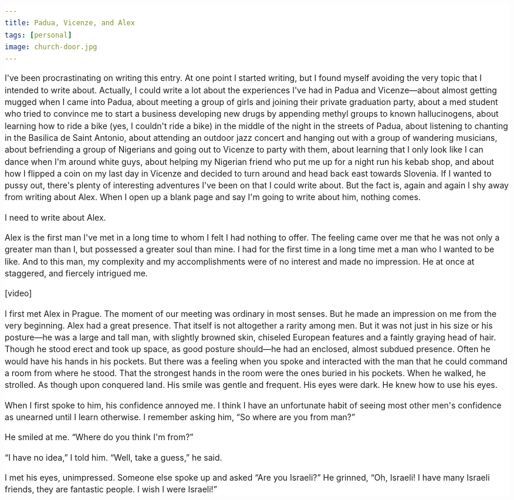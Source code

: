 ```yaml
---
title: Padua, Vicenze, and Alex
tags: [personal]
image: church-door.jpg
---
```


I've been procrastinating on writing this entry. At one point I started writing, but I found myself avoiding the very topic that I intended to write about. Actually, I could write a lot about the experiences I've had in Padua and Vicenze&mdash;about almost getting mugged when I came into Padua, about meeting a group of girls and joining their private graduation party, about a med student who tried to convince me to start a business developing new drugs by appending methyl groups to known hallucinogens, about learning how to ride a bike (yes, I couldn't ride a bike) in the middle of the night in the streets of Padua, about listening to chanting in the Basilica de Saint Antonio, about attending an outdoor jazz concert and hanging out with a group of wandering musicians, about befriending a group of Nigerians and going out to Vicenze to party with them, about learning that I only look like I can dance when I'm around white guys, about helping my Nigerian friend who put me up for a night run his kebab shop, and about how I flipped a coin on my last day in Vicenze and decided to turn around and head back east towards Slovenia. If I wanted to pussy out, there's plenty of interesting adventures I've been on that I could write about. But the fact is, again and again I shy away from writing about Alex. When I open up a blank page and say I'm going to write about him, nothing comes.

I need to write about Alex.

Alex is the first man I've met in a long time to whom I felt I had nothing to offer. The feeling came over me that he was not only a greater man than I, but possessed a greater soul than mine. I had for the first time in a long time met a man who I wanted to be like. And to this man, my complexity and my accomplishments were of no interest and made no impression. He at once at staggered, and fiercely intrigued me.

<div class="ui embed" data-url="https://www.youtube.com/embed/WR97Ne4ZuGc">[video]</div>

I first met Alex in Prague. The moment of our meeting was ordinary in most senses. But he made an impression on me from the very beginning. Alex had a great presence. That itself is not altogether a rarity among men. But it was not just in his size or his posture&mdash;he was a large and tall man, with slightly browned skin, chiseled European features and a faintly graying head of hair. Though he stood erect and took up space, as good posture should&mdash;he had an enclosed, almost subdued presence. Often he would have his hands in his pockets. But there was a feeling when you spoke and interacted with the man that he could command a room from where he stood. That the strongest hands in the room were the ones buried in his pockets. When he walked, he strolled. As though upon conquered land. His smile was gentle and frequent. His eyes were dark. He knew how to use his eyes.

When I first spoke to him, his confidence annoyed me. I think I have an unfortunate habit of seeing most other men's confidence as unearned until I learn otherwise. I remember asking him, &ldquo;So where are you from man?&rdquo;

He smiled at me. &ldquo;Where do you think I'm from?&rdquo;

&ldquo;I have no idea,&rdquo; I told him. &ldquo;Well, take a guess,&rdquo; he said.

I met his eyes, unimpressed. Someone else spoke up and asked &ldquo;Are you Israeli?&rdquo; He grinned, &ldquo;Oh, Israeli! I have many Israeli friends, they are fantastic people. I wish I were Israeli!&rdquo;
